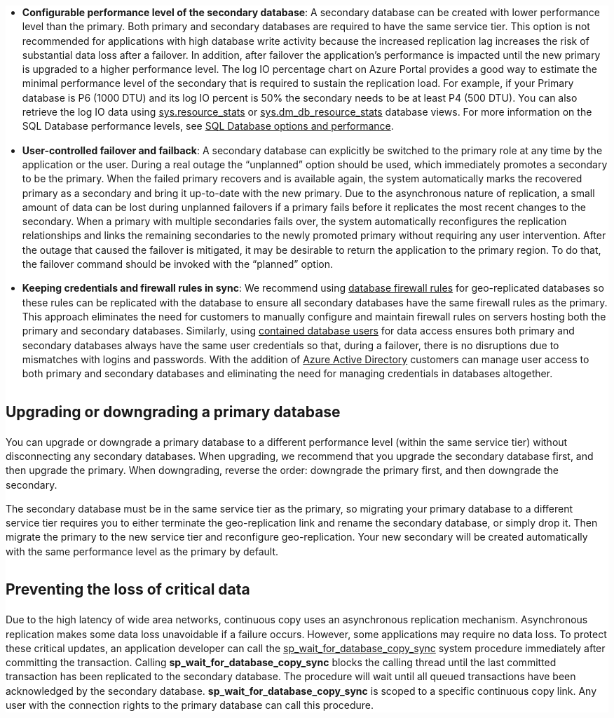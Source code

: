 - **Configurable performance level of the secondary database**: A secondary database can be created with lower performance level than the primary. Both primary and secondary databases are required to have the same service tier. This option is not recommended for applications with high database write activity because the increased replication lag increases the risk of substantial data loss after a failover. In addition, after failover the application’s performance is impacted until the new primary is upgraded to a higher performance level. The log IO percentage chart on Azure Portal provides a good way to estimate the minimal performance level of the secondary that is required to sustain the replication load. For example, if your Primary database is P6 (1000 DTU) and its log IO percent is 50% the secondary needs to be at least P4 (500 DTU). You can also retrieve the log IO data using [sys.resource_stats](https://msdn.microsoft.com/zh-cn/library/dn269979.aspx) or [sys.dm_db_resource_stats]( https://msdn.microsoft.com/zh-cn/library/dn800981.aspx) database views.  For more information on the SQL Database performance levels, see [SQL Database options and performance](/documentation/articles/sql-database-service-tiers/). 

- **User-controlled failover and failback**: A secondary database can explicitly be switched to the primary role at any time by the application or the user. During a real outage the “unplanned” option should be used, which immediately promotes a secondary to be the primary. When the failed primary recovers and is available again, the system automatically marks the recovered primary as a secondary and bring it up-to-date with the new primary. Due to the asynchronous nature of replication, a small amount of data can be lost during unplanned failovers if a primary fails before it replicates the most recent changes to the secondary. When a primary with multiple secondaries fails over, the system automatically reconfigures the replication relationships and links the remaining secondaries to the newly promoted primary without requiring any user intervention. After the outage that caused the failover is mitigated, it may be desirable to return the application to the primary region. To do that, the failover command should be invoked with the “planned” option. 

- **Keeping credentials and firewall rules in sync**: We recommend using [database firewall rules](/documentation/articles/sql-database-firewall-configure/) for geo-replicated databases so these rules can be replicated with the database to ensure all secondary databases have the same firewall rules as the primary. This approach eliminates the need for customers to manually configure and maintain firewall rules on servers hosting both the primary and secondary databases. Similarly, using [contained database users](/documentation/articles/sql-database-manage-logins/) for data access ensures both primary and secondary databases always have the same user credentials so that, during a failover, there is no disruptions due to mismatches with logins and passwords. With the addition of [Azure Active Directory](/documentation/articles/active-directory-whatis/) customers can manage user access to both primary and secondary databases and eliminating the need for managing credentials in databases altogether.

## Upgrading or downgrading a primary database
You can upgrade or downgrade a primary database to a different performance level (within the same service tier) without disconnecting any secondary databases. When upgrading, we recommend that you upgrade the secondary database first, and then upgrade the primary. When downgrading, reverse the order: downgrade the primary first, and then downgrade the secondary. 

The secondary database must be in the same service tier as the primary, so migrating your primary database to a different service tier requires you to either terminate the geo-replication link and rename the secondary database, or simply drop it. Then migrate the primary to the new service tier and reconfigure geo-replication. Your new secondary will be created automatically with the same performance level as the primary by default.

## Preventing the loss of critical data
Due to the high latency of wide area networks, continuous copy uses an asynchronous replication mechanism. Asynchronous replication makes some data loss unavoidable if a failure occurs. However, some applications may require no data loss. To protect these critical updates, an application developer can call the [sp_wait_for_database_copy_sync](https://msdn.microsoft.com/zh-cn/library/dn467644.aspx) system procedure immediately after committing the transaction. Calling **sp_wait_for_database_copy_sync** blocks the calling thread until the last committed transaction has been replicated to the secondary database. The procedure will wait until all queued transactions have been acknowledged by the secondary database. **sp_wait_for_database_copy_sync** is scoped to a specific continuous copy link. Any user with the connection rights to the primary database can call this procedure.
